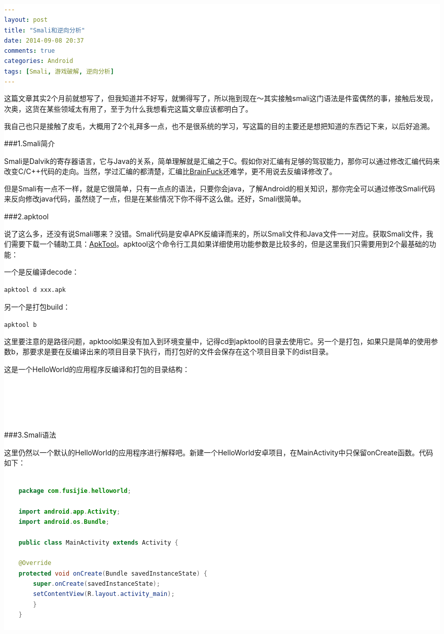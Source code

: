 ```yaml
---
layout: post
title: "Smali和逆向分析"
date: 2014-09-08 20:37
comments: true
categories: Android
tags: [Smali, 游戏破解, 逆向分析]
---
```

这篇文章其实2个月前就想写了，但我知道并不好写，就懒得写了，所以拖到现在～其实接触smali这门语法是件蛮偶然的事，接触后发现，次奥，这货在某些领域太有用了，至于为什么我想看完这篇文章应该都明白了。

我自己也只是接触了皮毛，大概用了2个礼拜多一点，也不是很系统的学习，写这篇的目的主要还是想把知道的东西记下来，以后好追溯。

###1.Smali简介

Smali是Dalvik的寄存器语言，它与Java的关系，简单理解就是汇编之于C。假如你对汇编有足够的驾驭能力，那你可以通过修改汇编代码来改变C/C++代码的走向。当然，学过汇编的都清楚，汇编比[BrainFuck](http://www.muppetlabs.com/~breadbox/bf/)还难学，更不用说去反编译修改了。

但是Smali有一点不一样，就是它很简单，只有一点点的语法，只要你会java，了解Android的相关知识，那你完全可以通过修改Smali代码来反向修改java代码，虽然绕了一点，但是在某些情况下你不得不这么做。还好，Smali很简单。



###2.apktool

说了这么多，还没有说Smali哪来？没错。Smali代码是安卓APK反编译而来的，所以Smali文件和Java文件一一对应。获取Smali文件，我们需要下载一个辅助工具：[ApkTool](https://code.google.com/p/android-apktool/downloads/list)。apktool这个命令行工具如果详细使用功能参数是比较多的，但是这里我们只需要用到2个最基础的功能：

一个是反编译decode：

	apktool d xxx.apk

另一个是打包build：

	apktool b
	
这里要注意的是路径问题，apktool如果没有加入到环境变量中，记得cd到apktool的目录去使用它。另一个是打包，如果只是简单的使用参数b，那要求是要在反编译出来的项目目录下执行，而打包好的文件会保存在这个项目目录下的dist目录。

这是一个HelloWorld的应用程序反编译和打包的目录结构：

<div align="center"><img src="http://www-fusijie-com.qiniudn.com/smali_Screen%20Shot%202014-09-08%20at%209.42.35%20PM.png" alt="" border="0" title="" /><br></br></div>

<div align="center"><img src="http://www-fusijie-com.qiniudn.com/smali_Screen%20Shot%202014-09-08%20at%209.43.37%20PM.png" alt="" border="0" title="" /><br></br></div>

###3.Smali语法

这里仍然以一个默认的HelloWorld的应用程序进行解释吧。新建一个HelloWorld安卓项目，在MainActivity中只保留onCreate函数。代码如下：

``` java MainActivity.java

	package com.fusijie.helloworld;

	import android.app.Activity;
	import android.os.Bundle;

	public class MainActivity extends Activity {

	@Override
	protected void onCreate(Bundle savedInstanceState) {
		super.onCreate(savedInstanceState);
		setContentView(R.layout.activity_main);
		}
	}
	
```
